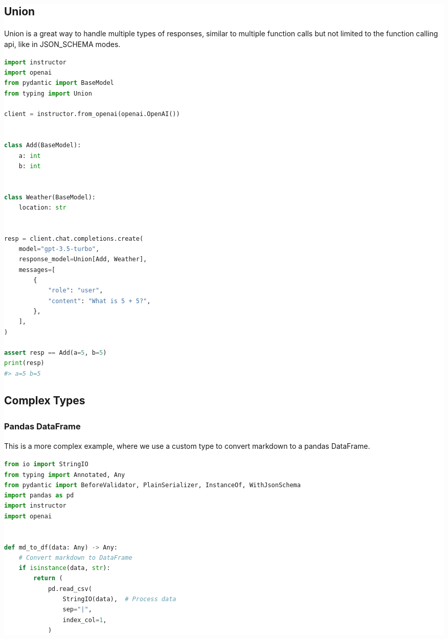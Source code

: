 ## Union

Union is a great way to handle multiple types of responses, similar to multiple function calls but not limited to the function calling api, like in JSON_SCHEMA modes.

```python
import instructor
import openai
from pydantic import BaseModel
from typing import Union

client = instructor.from_openai(openai.OpenAI())


class Add(BaseModel):
    a: int
    b: int


class Weather(BaseModel):
    location: str


resp = client.chat.completions.create(
    model="gpt-3.5-turbo",
    response_model=Union[Add, Weather],
    messages=[
        {
            "role": "user",
            "content": "What is 5 + 5?",
        },
    ],
)

assert resp == Add(a=5, b=5)
print(resp)
#> a=5 b=5
```

## Complex Types

### Pandas DataFrame

This is a more complex example, where we use a custom type to convert markdown to a pandas DataFrame.

```python
from io import StringIO
from typing import Annotated, Any
from pydantic import BeforeValidator, PlainSerializer, InstanceOf, WithJsonSchema
import pandas as pd
import instructor
import openai


def md_to_df(data: Any) -> Any:
    # Convert markdown to DataFrame
    if isinstance(data, str):
        return (
            pd.read_csv(
                StringIO(data),  # Process data
                sep="|",
                index_col=1,
            )
```